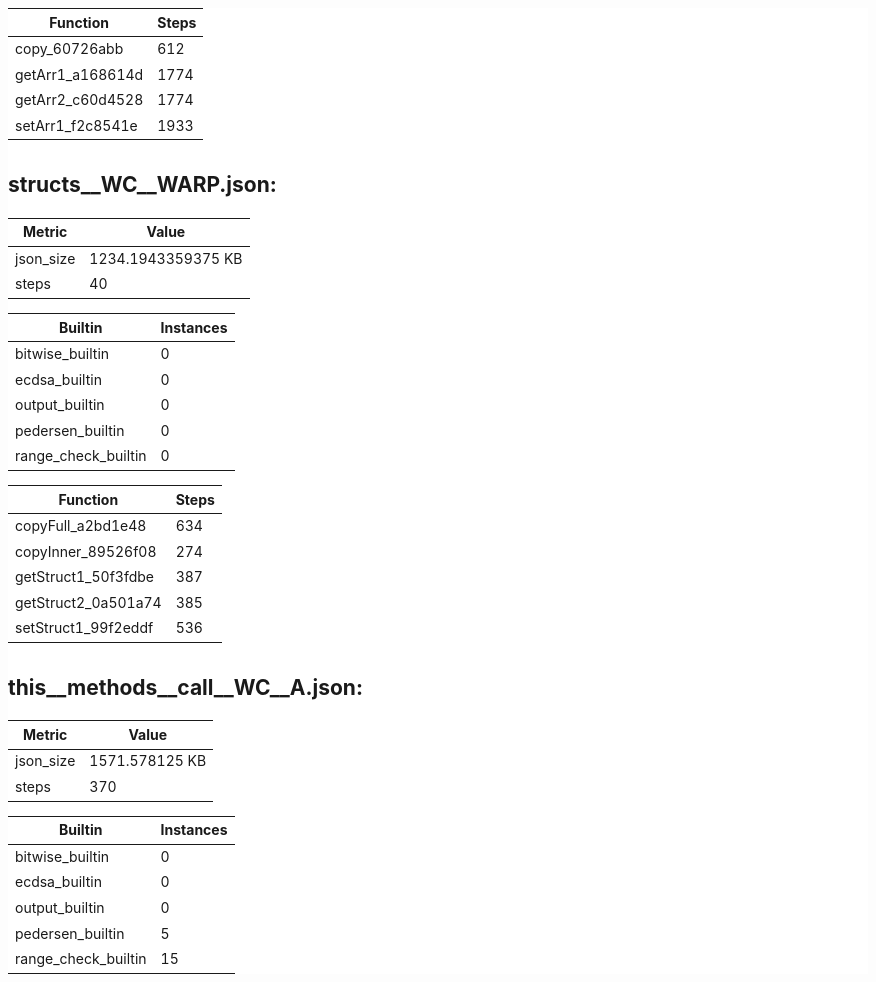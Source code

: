 | Function | Steps |
| ----------- | ----------- |
| copy_60726abb | 612 |
| getArr1_a168614d | 1774 |
| getArr2_c60d4528 | 1774 |
| setArr1_f2c8541e | 1933 |

## structs__WC__WARP.json:

| Metric | Value |
| ----------- | ----------- |
| json_size | 1234.1943359375 KB |
| steps | 40 |

| Builtin | Instances |
| ----------- | ----------- |
| bitwise_builtin | 0 |
| ecdsa_builtin | 0 |
| output_builtin | 0 |
| pedersen_builtin | 0 |
| range_check_builtin | 0 |

| Function | Steps |
| ----------- | ----------- |
| copyFull_a2bd1e48 | 634 |
| copyInner_89526f08 | 274 |
| getStruct1_50f3fdbe | 387 |
| getStruct2_0a501a74 | 385 |
| setStruct1_99f2eddf | 536 |

## this__methods__call__WC__A.json:

| Metric | Value |
| ----------- | ----------- |
| json_size | 1571.578125 KB |
| steps | 370 |

| Builtin | Instances |
| ----------- | ----------- |
| bitwise_builtin | 0 |
| ecdsa_builtin | 0 |
| output_builtin | 0 |
| pedersen_builtin | 5 |
| range_check_builtin | 15 |

